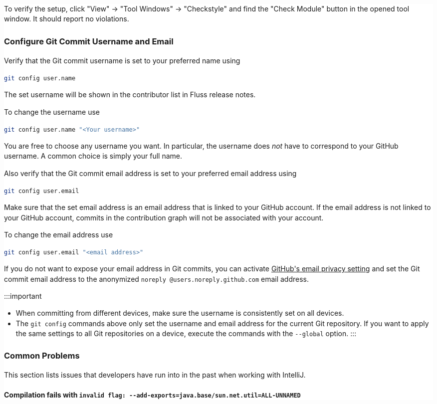 To verify the setup, click "View" → "Tool Windows" → "Checkstyle" and find the "Check Module"
button in the opened tool window. It should report no violations.

### Configure Git Commit Username and Email

Verify that the Git commit username is set to your preferred name using

```bash
git config user.name
```

The set username will be shown in the contributor list in Fluss release notes.

To change the username use

```bash
git config user.name "<Your username>"
```

You are free to choose any username you want. 
In particular, the username does _not_ have to correspond to your GitHub username.
A common choice is simply your full name.

Also verify that the Git commit email address is set to your preferred email address using

```bash
git config user.email
```

Make sure that the set email address is an email address that is linked to your GitHub account.
If the email address is not linked to your GitHub account, commits in the contribution graph will not be associated with your account.

To change the email address use

```bash
git config user.email "<email address>"
```

If you do not want to expose your email address in Git commits, you can activate [GitHub's email privacy setting](https://docs.github.com/en/account-and-profile/setting-up-and-managing-your-personal-account-on-github/managing-email-preferences/blocking-command-line-pushes-that-expose-your-personal-email-address) and set the Git commit email address to the anonymized `noreply @users.noreply.github.com` email address.

:::important
- When committing from different devices, make sure the username is consistently set on all devices.
- The `git config` commands above only set the username and email address for the current Git repository. If you want to apply the same settings to all Git repositories on a device, execute the commands with the `--global` option.
:::

### Common Problems

This section lists issues that developers have run into in the past when working with IntelliJ.

#### Compilation fails with `invalid flag: --add-exports=java.base/sun.net.util=ALL-UNNAMED`
